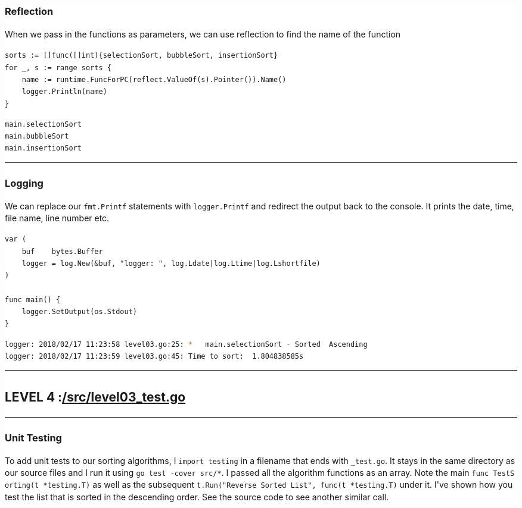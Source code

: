 
### Reflection

When we pass in the functions as parameters, we can use reflection to find the name of the function

```golang
sorts := []func([]int){selectionSort, bubbleSort, insertionSort}
for _, s := range sorts {
    name := runtime.FuncForPC(reflect.ValueOf(s).Pointer()).Name()
    logger.Println(name)
}
```

```bash
main.selectionSort
main.bubbleSort
main.insertionSort
```

---

### Logging

We can replace our `fmt.Printf` statements with `logger.Printf` and redirect the output back to the console. It prints the date, time, file name, line number etc.

```golang
var (
    buf    bytes.Buffer
    logger = log.New(&buf, "logger: ", log.Ldate|log.Ltime|log.Lshortfile)
)

func main() {
    logger.SetOutput(os.Stdout)
}
```

```bash
logger: 2018/02/17 11:23:58 level03.go:25: *   main.selectionSort - Sorted  Ascending
logger: 2018/02/17 11:23:59 level03.go:45: Time to sort:  1.804838585s
```

---

## LEVEL 4 :[/src/level03_test.go](/src/level03_test.go)

---

### Unit Testing

To add unit tests to our sorting algorithms, I `import testing` in a filename that ends with `_test.go`. It stays in the same directory as our source files and I run it using `go test -cover src/*`.
I passed all the algorithm functions as an array. Note the main `func TestSorting(t *testing.T)` as well as the subsequent `t.Run("Reverse Sorted List", func(t *testing.T)` under it. I've shown how you test the list that is sorted in the descending order. See the source code to see another similar call.
